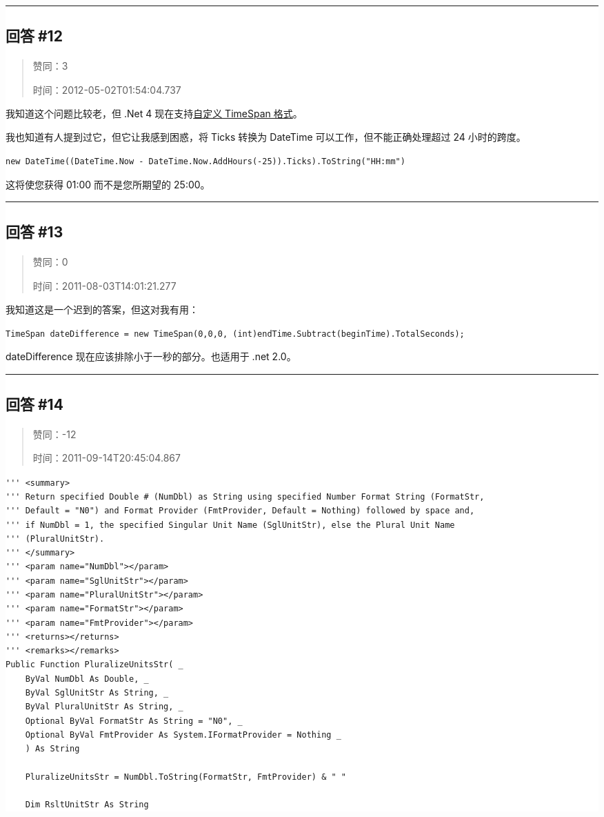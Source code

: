 * * *

## 回答 #12

> 赞同：3
> 
> 时间：2012-05-02T01:54:04.737

我知道这个问题比较老，但 .Net 4 现在支持[自定义 TimeSpan 格式](http://msdn.microsoft.com/en-us/library/ee372287.aspx)。

我也知道有人提到过它，但它让我感到困惑，将 Ticks 转换为 DateTime 可以工作，但不能正确处理超过 24 小时的跨度。

```
new DateTime((DateTime.Now - DateTime.Now.AddHours(-25)).Ticks).ToString("HH:mm") 
```

这将使您获得 01:00 而不是您所期望的 25:00。

* * *

## 回答 #13

> 赞同：0
> 
> 时间：2011-08-03T14:01:21.277

我知道这是一个迟到的答案，但这对我有用：

```
TimeSpan dateDifference = new TimeSpan(0,0,0, (int)endTime.Subtract(beginTime).TotalSeconds); 
```

dateDifference 现在应该排除小于一秒的部分。也适用于 .net 2.0。

* * *

## 回答 #14

> 赞同：-12
> 
> 时间：2011-09-14T20:45:04.867

```
''' <summary>
''' Return specified Double # (NumDbl) as String using specified Number Format String (FormatStr, 
''' Default = "N0") and Format Provider (FmtProvider, Default = Nothing) followed by space and,  
''' if NumDbl = 1, the specified Singular Unit Name (SglUnitStr), else the Plural Unit Name 
''' (PluralUnitStr).
''' </summary>
''' <param name="NumDbl"></param>
''' <param name="SglUnitStr"></param>
''' <param name="PluralUnitStr"></param>
''' <param name="FormatStr"></param>
''' <param name="FmtProvider"></param>
''' <returns></returns>
''' <remarks></remarks>
Public Function PluralizeUnitsStr( _
    ByVal NumDbl As Double, _
    ByVal SglUnitStr As String, _
    ByVal PluralUnitStr As String, _
    Optional ByVal FormatStr As String = "N0", _
    Optional ByVal FmtProvider As System.IFormatProvider = Nothing _
    ) As String

    PluralizeUnitsStr = NumDbl.ToString(FormatStr, FmtProvider) & " "

    Dim RsltUnitStr As String

```